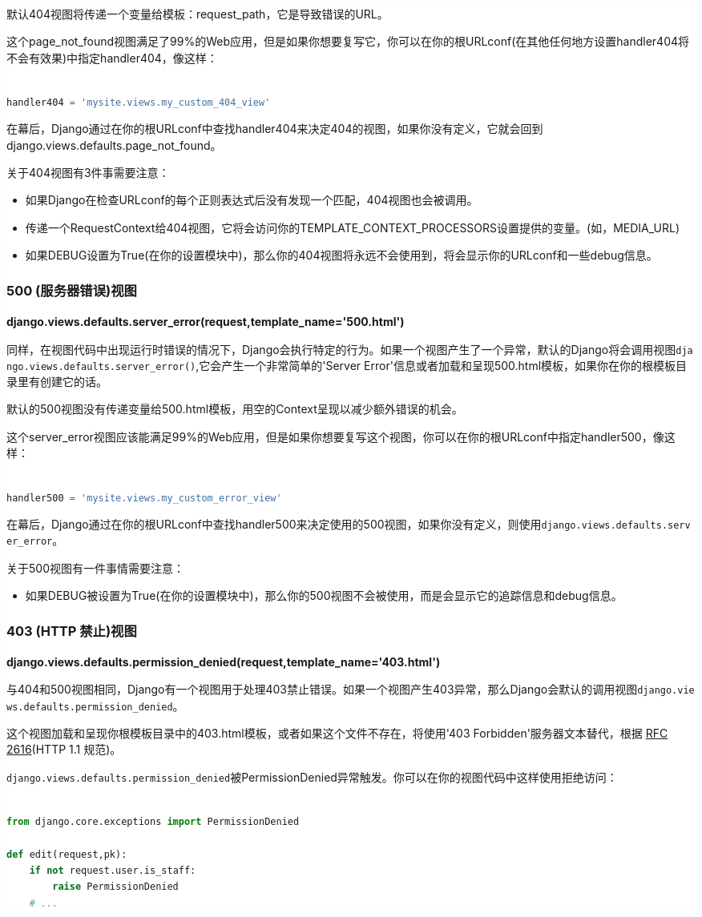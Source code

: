 默认404视图将传递一个变量给模板：request_path，它是导致错误的URL。

这个page_not_found视图满足了99%的Web应用，但是如果你想要复写它，你可以在你的根URLconf(在其他任何地方设置handler404将不会有效果)中指定handler404，像这样：

```python

handler404 = 'mysite.views.my_custom_404_view'
```

在幕后，Django通过在你的根URLconf中查找handler404来决定404的视图，如果你没有定义，它就会回到django.views.defaults.page_not_found。

关于404视图有3件事需要注意：

- 如果Django在检查URLconf的每个正则表达式后没有发现一个匹配，404视图也会被调用。

- 传递一个RequestContext给404视图，它将会访问你的TEMPLATE_CONTEXT_PROCESSORS设置提供的变量。(如，MEDIA_URL)

- 如果DEBUG设置为True(在你的设置模块中)，那么你的404视图将永远不会使用到，将会显示你的URLconf和一些debug信息。

### 500 (服务器错误)视图

**django.views.defaults.server_error(request,template_name='500.html')**

同样，在视图代码中出现运行时错误的情况下，Django会执行特定的行为。如果一个视图产生了一个异常，默认的Django将会调用视图`django.views.defaults.server_error()`,它会产生一个非常简单的'Server Error'信息或者加载和呈现500.html模板，如果你在你的根模板目录里有创建它的话。

默认的500视图没有传递变量给500.html模板，用空的Context呈现以减少额外错误的机会。

这个server_error视图应该能满足99%的Web应用，但是如果你想要复写这个视图，你可以在你的根URLconf中指定handler500，像这样：

```python

handler500 = 'mysite.views.my_custom_error_view'
```

在幕后，Django通过在你的根URLconf中查找handler500来决定使用的500视图，如果你没有定义，则使用`django.views.defaults.server_error`。

关于500视图有一件事情需要注意：

- 如果DEBUG被设置为True(在你的设置模块中)，那么你的500视图不会被使用，而是会显示它的追踪信息和debug信息。

### 403 (HTTP 禁止)视图

**django.views.defaults.permission_denied(request,template_name='403.html')**

与404和500视图相同，Django有一个视图用于处理403禁止错误。如果一个视图产生403异常，那么Django会默认的调用视图`django.views.defaults.permission_denied`。

这个视图加载和呈现你根模板目录中的403.html模板，或者如果这个文件不存在，将使用'403 Forbidden'服务器文本替代，根据 [RFC 2616](http://tools.ietf.org/html/rfc2616.html)(HTTP 1.1 规范)。

`django.views.defaults.permission_denied`被PermissionDenied异常触发。你可以在你的视图代码中这样使用拒绝访问：

```python

from django.core.exceptions import PermissionDenied

def edit(request,pk):
	if not request.user.is_staff:
		raise PermissionDenied
	# ...
```
